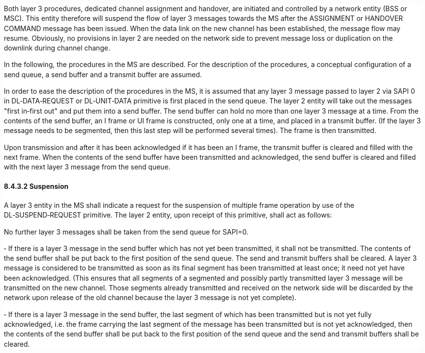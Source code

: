 Both layer 3 procedures, dedicated channel assignment and handover, are
initiated and controlled by a network entity (BSS or MSC). This entity
therefore will suspend the flow of layer 3 messages towards the MS after
the ASSIGNMENT or HANDOVER COMMAND message has been issued. When the
data link on the new channel has been established, the message flow may
resume. Obviously, no provisions in layer 2 are needed on the network
side to prevent message loss or duplication on the downlink during
channel change.

In the following, the procedures in the MS are described. For the
description of the procedures, a conceptual configuration of a send
queue, a send buffer and a transmit buffer are assumed.

In order to ease the description of the procedures in the MS, it is
assumed that any layer 3 message passed to layer 2 via SAPI 0 in
DL‑DATA‑REQUEST or DL‑UNIT‑DATA primitive is first placed in the send
queue. The layer 2 entity will take out the messages \"first in‑first
out\" and put them into a send buffer. The send buffer can hold no more
than one layer 3 message at a time. From the contents of the send
buffer, an I frame or UI frame is constructed, only one at a time, and
placed in a transmit buffer. (If the layer 3 message needs to be
segmented, then this last step will be performed several times). The
frame is then transmitted.

Upon transmission and after it has been acknowledged if it has been an
I frame, the transmit buffer is cleared and filled with the next frame.
When the contents of the send buffer have been transmitted and
acknowledged, the send buffer is cleared and filled with the next
layer 3 message from the send queue.

#### 8.4.3.2 Suspension

A layer 3 entity in the MS shall indicate a request for the suspension
of multiple frame operation by use of the DL‑SUSPEND‑REQUEST primitive.
The layer 2 entity, upon receipt of this primitive, shall act as
follows:

No further layer 3 messages shall be taken from the send queue for
SAPI=0.

‑ If there is a layer 3 message in the send buffer which has not yet
been transmitted, it shall not be transmitted. The contents of the send
buffer shall be put back to the first position of the send queue. The
send and transmit buffers shall be cleared. A layer 3 message is
considered to be transmitted as soon as its final segment has been
transmitted at least once; it need not yet have been acknowledged. (This
ensures that all segments of a segmented and possibly partly transmitted
layer 3 message will be transmitted on the new channel. Those segments
already transmitted and received on the network side will be discarded
by the network upon release of the old channel because the layer 3
message is not yet complete).

‑ If there is a layer 3 message in the send buffer, the last segment of
which has been transmitted but is not yet fully acknowledged, i.e. the
frame carrying the last segment of the message has been transmitted but
is not yet acknowledged, then the contents of the send buffer shall be
put back to the first position of the send queue and the send and
transmit buffers shall be cleared.
